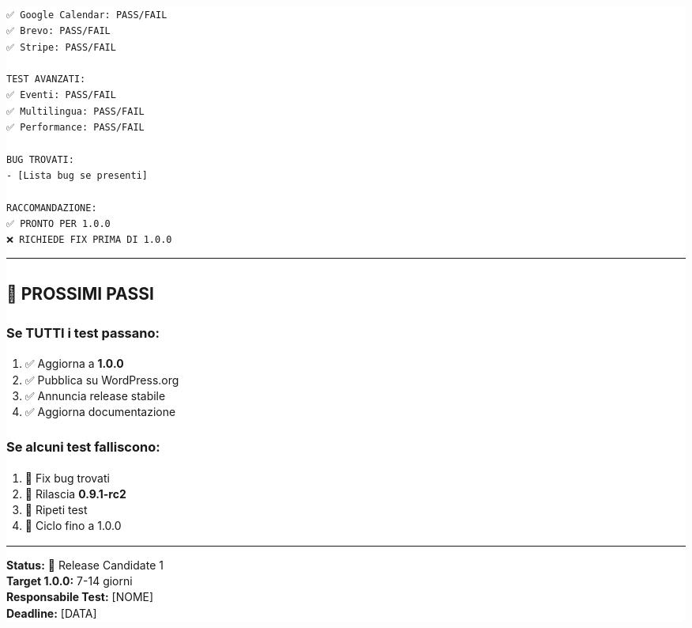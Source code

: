 ```
✅ Google Calendar: PASS/FAIL
✅ Brevo: PASS/FAIL
✅ Stripe: PASS/FAIL

TEST AVANZATI:
✅ Eventi: PASS/FAIL
✅ Multilingua: PASS/FAIL
✅ Performance: PASS/FAIL

BUG TROVATI:
- [Lista bug se presenti]

RACCOMANDAZIONE:
✅ PRONTO PER 1.0.0
❌ RICHIEDE FIX PRIMA DI 1.0.0
```

---

## 🎯 **PROSSIMI PASSI**

### **Se TUTTI i test passano:**
1. ✅ Aggiorna a **1.0.0**
2. ✅ Pubblica su WordPress.org
3. ✅ Annuncia release stabile
4. ✅ Aggiorna documentazione

### **Se alcuni test falliscono:**
1. 🔧 Fix bug trovati
2. 🔄 Rilascia **0.9.1-rc2**
3. 🧪 Ripeti test
4. 🔄 Ciclo fino a 1.0.0

---

**Status:** 🚀 Release Candidate 1  
**Target 1.0.0:** 7-14 giorni  
**Responsabile Test:** [NOME]  
**Deadline:** [DATA]
